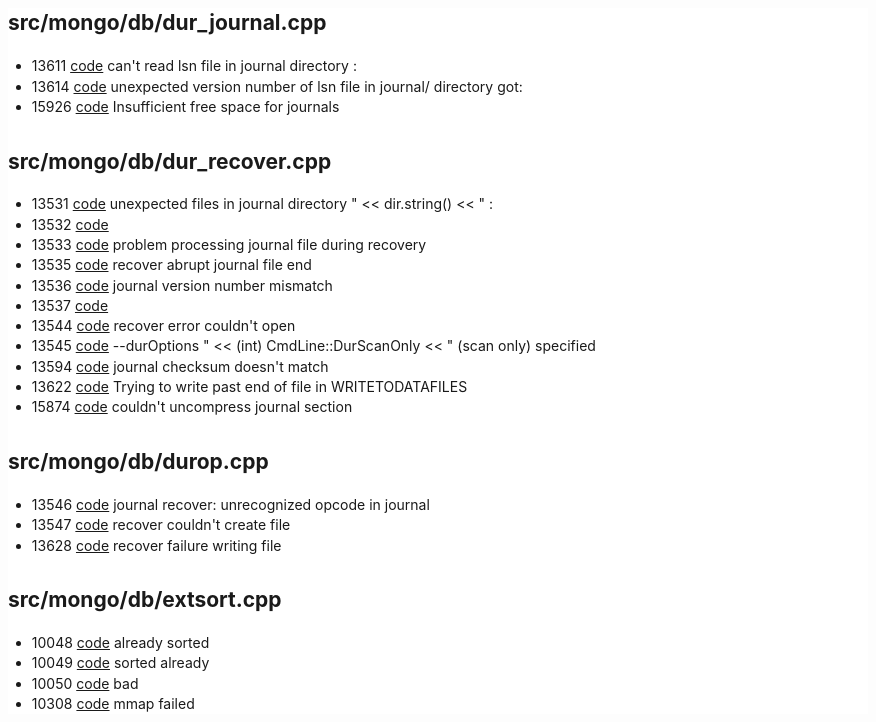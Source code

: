 
src/mongo/db/dur_journal.cpp
----
* 13611 [code](http://github.com/mongodb/mongo/blob/master/src/mongo/db/dur_journal.cpp#L539) can't read lsn file in journal directory : 
* 13614 [code](http://github.com/mongodb/mongo/blob/master/src/mongo/db/dur_journal.cpp#L506) unexpected version number of lsn file in journal/ directory got: 
* 15926 [code](http://github.com/mongodb/mongo/blob/master/src/mongo/db/dur_journal.cpp#L354) Insufficient free space for journals


src/mongo/db/dur_recover.cpp
----
* 13531 [code](http://github.com/mongodb/mongo/blob/master/src/mongo/db/dur_recover.cpp#L79) unexpected files in journal directory " << dir.string() << " : 
* 13532 [code](http://github.com/mongodb/mongo/blob/master/src/mongo/db/dur_recover.cpp#L86) 
* 13533 [code](http://github.com/mongodb/mongo/blob/master/src/mongo/db/dur_recover.cpp#L162) problem processing journal file during recovery
* 13535 [code](http://github.com/mongodb/mongo/blob/master/src/mongo/db/dur_recover.cpp#L467) recover abrupt journal file end
* 13536 [code](http://github.com/mongodb/mongo/blob/master/src/mongo/db/dur_recover.cpp#L394) journal version number mismatch 
* 13537 [code](http://github.com/mongodb/mongo/blob/master/src/mongo/db/dur_recover.cpp#L385) 
* 13544 [code](http://github.com/mongodb/mongo/blob/master/src/mongo/db/dur_recover.cpp#L449) recover error couldn't open 
* 13545 [code](http://github.com/mongodb/mongo/blob/master/src/mongo/db/dur_recover.cpp#L474) --durOptions " << (int) CmdLine::DurScanOnly << " (scan only) specified
* 13594 [code](http://github.com/mongodb/mongo/blob/master/src/mongo/db/dur_recover.cpp#L358) journal checksum doesn't match
* 13622 [code](http://github.com/mongodb/mongo/blob/master/src/mongo/db/dur_recover.cpp#L255) Trying to write past end of file in WRITETODATAFILES
* 15874 [code](http://github.com/mongodb/mongo/blob/master/src/mongo/db/dur_recover.cpp#L114) couldn't uncompress journal section


src/mongo/db/durop.cpp
----
* 13546 [code](http://github.com/mongodb/mongo/blob/master/src/mongo/db/durop.cpp#L53) journal recover: unrecognized opcode in journal 
* 13547 [code](http://github.com/mongodb/mongo/blob/master/src/mongo/db/durop.cpp#L144) recover couldn't create file 
* 13628 [code](http://github.com/mongodb/mongo/blob/master/src/mongo/db/durop.cpp#L158) recover failure writing file 


src/mongo/db/extsort.cpp
----
* 10048 [code](http://github.com/mongodb/mongo/blob/master/src/mongo/db/extsort.cpp#L93) already sorted
* 10049 [code](http://github.com/mongodb/mongo/blob/master/src/mongo/db/extsort.cpp#L118) sorted already
* 10050 [code](http://github.com/mongodb/mongo/blob/master/src/mongo/db/extsort.cpp#L139) bad
* 10308 [code](http://github.com/mongodb/mongo/blob/master/src/mongo/db/extsort.cpp#L250) mmap failed
